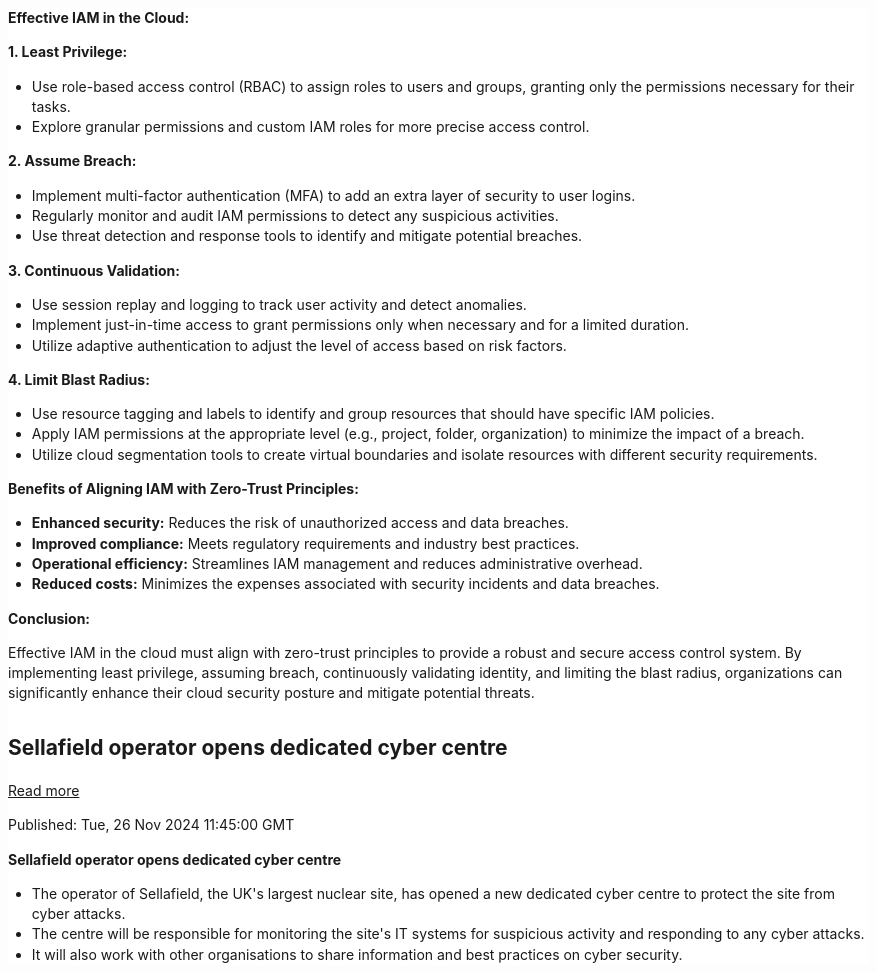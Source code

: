 **Effective IAM in the Cloud:**

**1. Least Privilege:**

* Use role-based access control (RBAC) to assign roles to users and groups, granting only the permissions necessary for their tasks.
* Explore granular permissions and custom IAM roles for more precise access control.

**2. Assume Breach:**

* Implement multi-factor authentication (MFA) to add an extra layer of security to user logins.
* Regularly monitor and audit IAM permissions to detect any suspicious activities.
* Use threat detection and response tools to identify and mitigate potential breaches.

**3. Continuous Validation:**

* Use session replay and logging to track user activity and detect anomalies.
* Implement just-in-time access to grant permissions only when necessary and for a limited duration.
* Utilize adaptive authentication to adjust the level of access based on risk factors.

**4. Limit Blast Radius:**

* Use resource tagging and labels to identify and group resources that should have specific IAM policies.
* Apply IAM permissions at the appropriate level (e.g., project, folder, organization) to minimize the impact of a breach.
* Utilize cloud segmentation tools to create virtual boundaries and isolate resources with different security requirements.

**Benefits of Aligning IAM with Zero-Trust Principles:**

* **Enhanced security:** Reduces the risk of unauthorized access and data breaches.
* **Improved compliance:** Meets regulatory requirements and industry best practices.
* **Operational efficiency:** Streamlines IAM management and reduces administrative overhead.
* **Reduced costs:** Minimizes the expenses associated with security incidents and data breaches.

**Conclusion:**

Effective IAM in the cloud must align with zero-trust principles to provide a robust and secure access control system. By implementing least privilege, assuming breach, continuously validating identity, and limiting the blast radius, organizations can significantly enhance their cloud security posture and mitigate potential threats.

## Sellafield operator opens dedicated cyber centre
[Read more](https://www.computerweekly.com/news/366616360/Sellafield-operator-opens-dedicated-cyber-centre)

Published: Tue, 26 Nov 2024 11:45:00 GMT

**Sellafield operator opens dedicated cyber centre**

* The operator of Sellafield, the UK's largest nuclear site, has opened a new dedicated cyber centre to protect the site from cyber attacks.
* The centre will be responsible for monitoring the site's IT systems for suspicious activity and responding to any cyber attacks.
* It will also work with other organisations to share information and best practices on cyber security.
